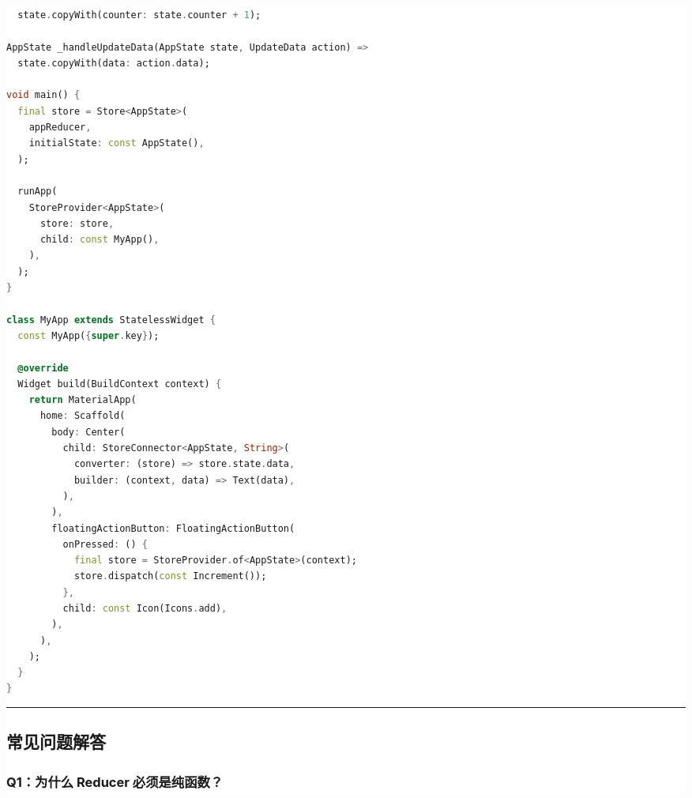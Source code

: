 ```dart
  state.copyWith(counter: state.counter + 1);

AppState _handleUpdateData(AppState state, UpdateData action) => 
  state.copyWith(data: action.data);

void main() {
  final store = Store<AppState>(
    appReducer,
    initialState: const AppState(),
  );

  runApp(
    StoreProvider<AppState>(
      store: store,
      child: const MyApp(),
    ),
  );
}

class MyApp extends StatelessWidget {
  const MyApp({super.key});

  @override
  Widget build(BuildContext context) {
    return MaterialApp(
      home: Scaffold(
        body: Center(
          child: StoreConnector<AppState, String>(
            converter: (store) => store.state.data,
            builder: (context, data) => Text(data),
          ),
        ),
        floatingActionButton: FloatingActionButton(
          onPressed: () {
            final store = StoreProvider.of<AppState>(context);
            store.dispatch(const Increment());
          },
          child: const Icon(Icons.add),
        ),
      ),
    );
  }
}
```

---

## **常见问题解答**

### Q1：为什么 Reducer 必须是纯函数？
